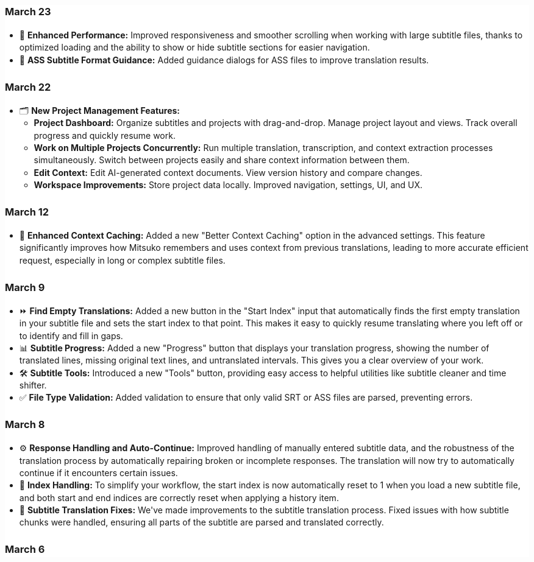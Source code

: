 ### March 23

- 🚀 **Enhanced Performance:** Improved responsiveness and smoother scrolling when working with large subtitle files, thanks to optimized loading and the ability to show or hide subtitle sections for easier navigation.
- 💬 **ASS Subtitle Format Guidance:** Added guidance dialogs for ASS files to improve translation results.

### March 22

- 🗂️ **New Project Management Features:**
    - **Project Dashboard:** Organize subtitles and projects with drag-and-drop. Manage project layout and views. Track overall progress and quickly resume work.
    - **Work on Multiple Projects Concurrently:** Run multiple translation, transcription, and context extraction processes simultaneously. Switch between projects easily and share context information between them.
    - **Edit Context:** Edit AI-generated context documents. View version history and compare changes.
    - **Workspace Improvements:** Store project data locally. Improved navigation, settings, UI, and UX.

### March 12

- 🧠 **Enhanced Context Caching:** Added a new "Better Context Caching" option in the advanced settings. This feature significantly improves how Mitsuko remembers and uses context from previous translations, leading to more accurate efficient request, especially in long or complex subtitle files.

### March 9

- ⏩ **Find Empty Translations:** Added a new button in the "Start Index" input that automatically finds the first empty translation in your subtitle file and sets the start index to that point. This makes it easy to quickly resume translating where you left off or to identify and fill in gaps.
- 📊 **Subtitle Progress:** Added a new "Progress" button that displays your translation progress, showing the number of translated lines, missing original text lines, and untranslated intervals. This gives you a clear overview of your work.
- 🛠️ **Subtitle Tools:** Introduced a new "Tools" button, providing easy access to helpful utilities like subtitle cleaner and time shifter.
- ✅ **File Type Validation:** Added validation to ensure that only valid SRT or ASS files are parsed, preventing errors.

### March 8

- ⚙️ **Response Handling and Auto-Continue:** Improved handling of manually entered subtitle data, and the robustness of the translation process by automatically repairing broken or incomplete responses. The translation will now try to automatically continue if it encounters certain issues.
- 🔄 **Index Handling:** To simplify your workflow, the start index is now automatically reset to 1 when you load a new subtitle file, and both start and end indices are correctly reset when applying a history item.
- 🐛 **Subtitle Translation Fixes:** We've made improvements to the subtitle translation process. Fixed issues with how subtitle chunks were handled, ensuring all parts of the subtitle are parsed and translated correctly.

### March 6
